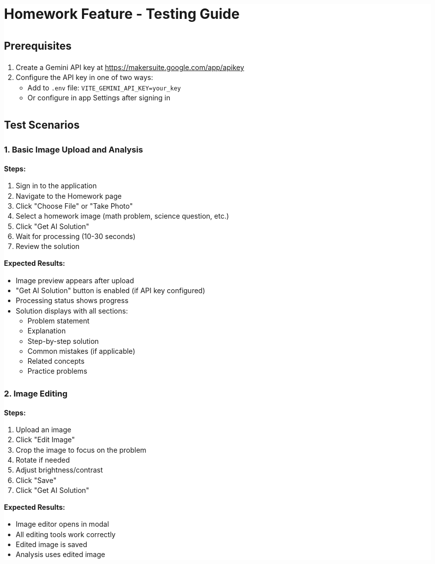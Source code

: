 # Homework Feature - Testing Guide

## Prerequisites
1. Create a Gemini API key at https://makersuite.google.com/app/apikey
2. Configure the API key in one of two ways:
   - Add to `.env` file: `VITE_GEMINI_API_KEY=your_key`
   - Or configure in app Settings after signing in

## Test Scenarios

### 1. Basic Image Upload and Analysis

**Steps:**
1. Sign in to the application
2. Navigate to the Homework page
3. Click "Choose File" or "Take Photo"
4. Select a homework image (math problem, science question, etc.)
5. Click "Get AI Solution"
6. Wait for processing (10-30 seconds)
7. Review the solution

**Expected Results:**
- Image preview appears after upload
- "Get AI Solution" button is enabled (if API key configured)
- Processing status shows progress
- Solution displays with all sections:
  - Problem statement
  - Explanation
  - Step-by-step solution
  - Common mistakes (if applicable)
  - Related concepts
  - Practice problems

### 2. Image Editing

**Steps:**
1. Upload an image
2. Click "Edit Image"
3. Crop the image to focus on the problem
4. Rotate if needed
5. Adjust brightness/contrast
6. Click "Save"
7. Click "Get AI Solution"

**Expected Results:**
- Image editor opens in modal
- All editing tools work correctly
- Edited image is saved
- Analysis uses edited image

